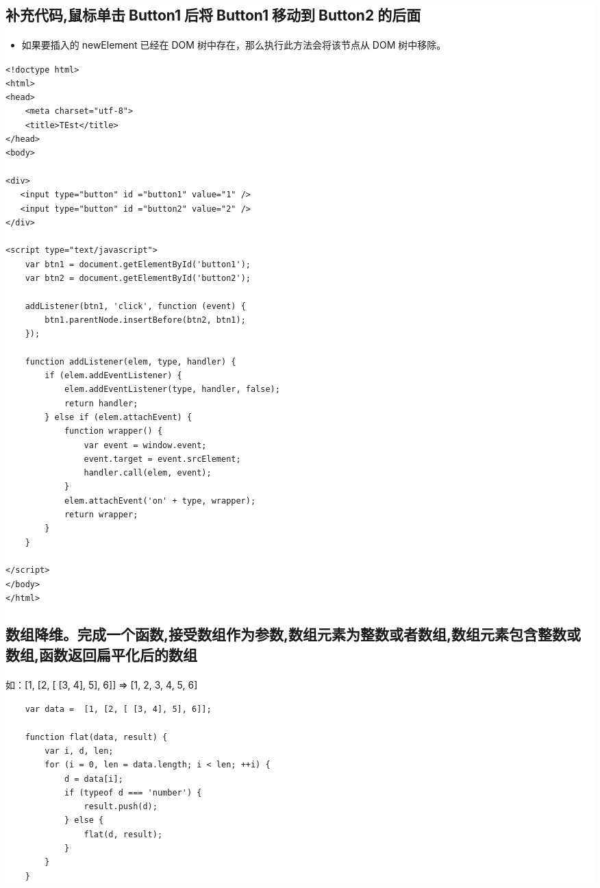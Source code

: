 ## 补充代码,鼠标单击 Button1 后将 Button1 移动到 Button2 的后面

- 如果要插入的 newElement 已经在 DOM 树中存在，那么执行此方法会将该节点从 DOM 树中移除。

```
<!doctype html>
<html>
<head>
    <meta charset="utf-8">
    <title>TEst</title>
</head>
<body>

<div>
   <input type="button" id ="button1" value="1" />
   <input type="button" id ="button2" value="2" />
</div>

<script type="text/javascript">
    var btn1 = document.getElementById('button1');
    var btn2 = document.getElementById('button2');

    addListener(btn1, 'click', function (event) {
        btn1.parentNode.insertBefore(btn2, btn1);
    });

    function addListener(elem, type, handler) {
        if (elem.addEventListener) {
            elem.addEventListener(type, handler, false);
            return handler;
        } else if (elem.attachEvent) {
            function wrapper() {
                var event = window.event;
                event.target = event.srcElement;
                handler.call(elem, event);
            }
            elem.attachEvent('on' + type, wrapper);
            return wrapper;
        }
    }

</script>
</body>
</html>
```

## 数组降维。完成一个函数,接受数组作为参数,数组元素为整数或者数组,数组元素包含整数或数组,函数返回扁平化后的数组

如：[1, [2, [ [3, 4], 5], 6]] => [1, 2, 3, 4, 5, 6]

```
    var data =  [1, [2, [ [3, 4], 5], 6]];

    function flat(data, result) {
        var i, d, len;
        for (i = 0, len = data.length; i < len; ++i) {
            d = data[i];
            if (typeof d === 'number') {
                result.push(d);
            } else {
                flat(d, result);
            }
        }
    }
```